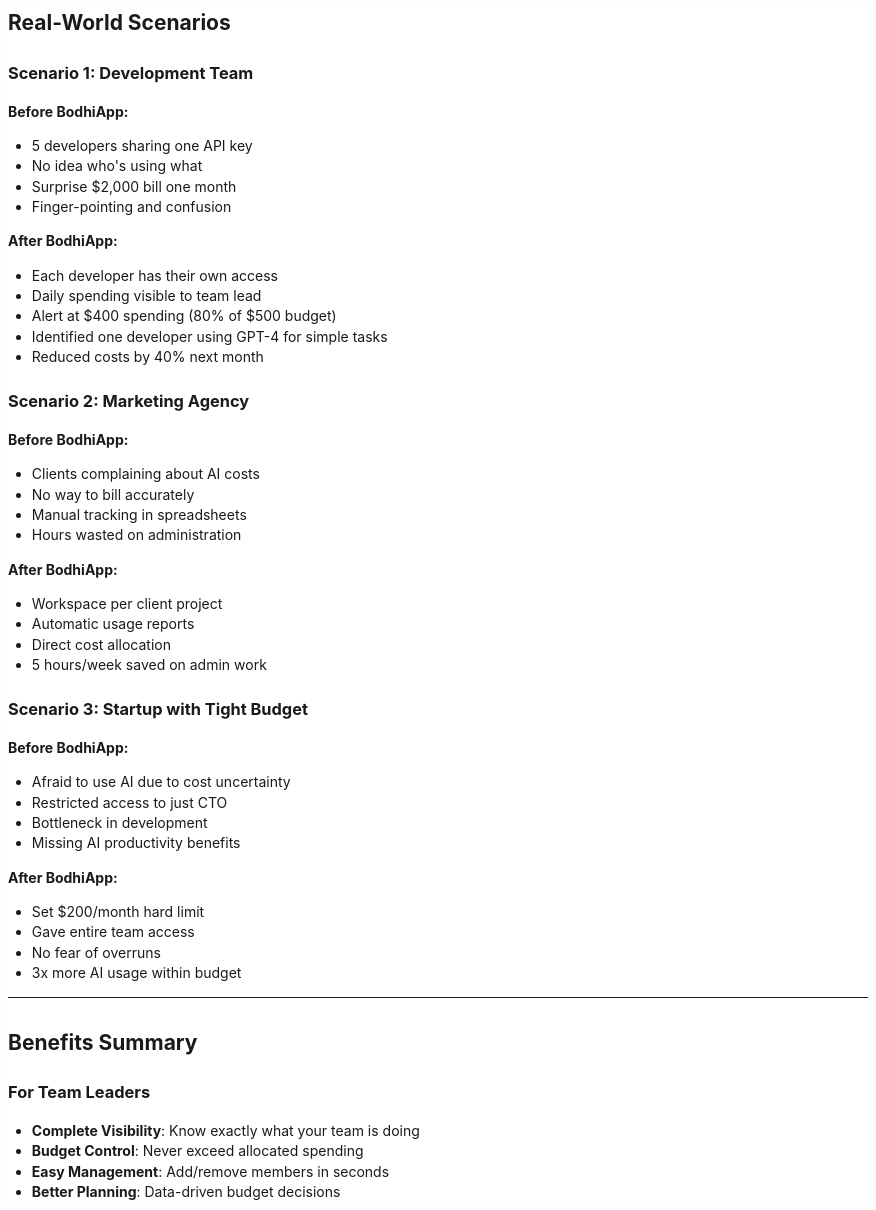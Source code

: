 
## Real-World Scenarios

### Scenario 1: Development Team
**Before BodhiApp:**
- 5 developers sharing one API key
- No idea who's using what
- Surprise $2,000 bill one month
- Finger-pointing and confusion

**After BodhiApp:**
- Each developer has their own access
- Daily spending visible to team lead
- Alert at $400 spending (80% of $500 budget)
- Identified one developer using GPT-4 for simple tasks
- Reduced costs by 40% next month

### Scenario 2: Marketing Agency
**Before BodhiApp:**
- Clients complaining about AI costs
- No way to bill accurately
- Manual tracking in spreadsheets
- Hours wasted on administration

**After BodhiApp:**
- Workspace per client project
- Automatic usage reports
- Direct cost allocation
- 5 hours/week saved on admin work

### Scenario 3: Startup with Tight Budget
**Before BodhiApp:**
- Afraid to use AI due to cost uncertainty
- Restricted access to just CTO
- Bottleneck in development
- Missing AI productivity benefits

**After BodhiApp:**
- Set $200/month hard limit
- Gave entire team access
- No fear of overruns
- 3x more AI usage within budget

---

## Benefits Summary

### For Team Leaders
- **Complete Visibility**: Know exactly what your team is doing
- **Budget Control**: Never exceed allocated spending
- **Easy Management**: Add/remove members in seconds
- **Better Planning**: Data-driven budget decisions
